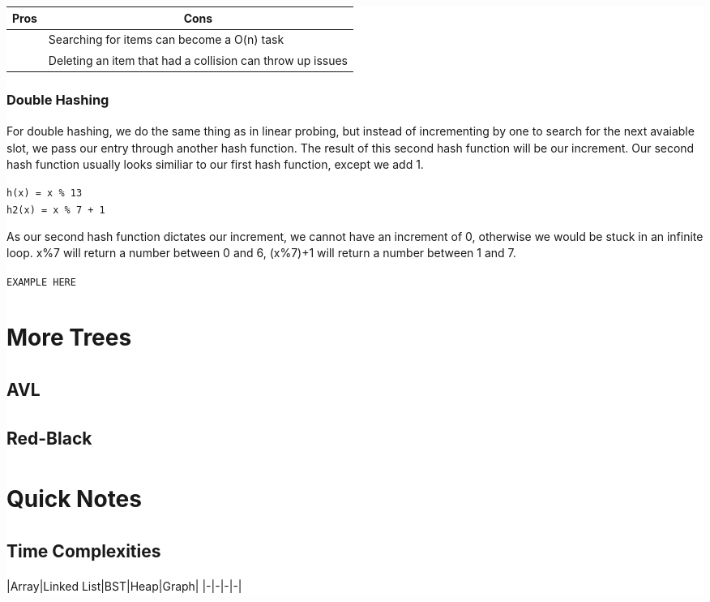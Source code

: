|Pros|Cons|
|-|-|
| |Searching for items can become a O(n) task|
| |Deleting an item that had a collision can throw up issues|

### Double Hashing
For double hashing, we do the same thing as in linear probing, but instead of incrementing by one to search for the next avaiable slot, we pass our entry through another hash function. The result of this second hash function will be our increment. Our second hash function usually looks similiar to our first hash function, except we add 1.

```
h(x) = x % 13
h2(x) = x % 7 + 1
```
As our second hash function dictates our increment, we cannot have an increment of 0, otherwise we would be stuck in an infinite loop. x%7 will return a number between 0 and 6, (x%7)+1 will return a number between 1 and 7.

```
EXAMPLE HERE
```

# More Trees
## AVL

## Red-Black

# Quick Notes
## Time Complexities
|Array|Linked List|BST|Heap|Graph|
|-|-|-|-|
